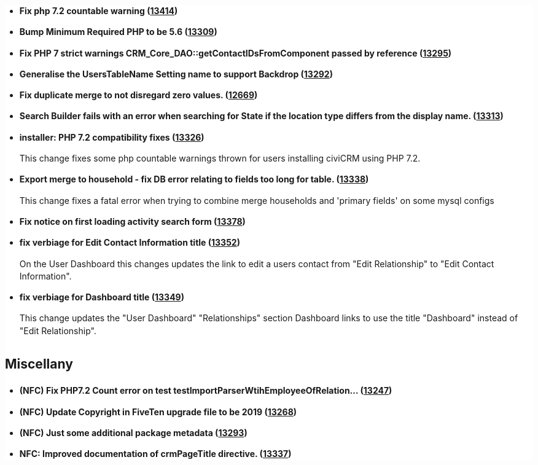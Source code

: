 - **Fix php 7.2 countable warning
  ([13414](https://github.com/civicrm/civicrm-core/pull/13414))**

- **Bump Minimum Required PHP to be 5.6
  ([13309](https://github.com/civicrm/civicrm-core/pull/13309))**

- **Fix PHP 7 strict warnings CRM_Core_DAO::getContactIDsFromComponent passed by
  reference ([13295](https://github.com/civicrm/civicrm-core/pull/13295))**

- **Generalise the UsersTableName Setting name to support Backdrop
  ([13292](https://github.com/civicrm/civicrm-core/pull/13292))**

- **Fix duplicate merge to not disregard zero values.
  ([12669](https://github.com/civicrm/civicrm-core/pull/12669))**

- **Search Builder fails with an error when searching for State if the location
  type differs from the display name.
  ([13313](https://github.com/civicrm/civicrm-core/pull/13313))**

- **installer: PHP 7.2 compatibility fixes
  ([13326](https://github.com/civicrm/civicrm-core/pull/13326))**

  This change fixes some php countable warnings thrown for users installing
  civiCRM using PHP 7.2.

- **Export merge to household - fix DB error relating to fields too long for
  table. ([13338](https://github.com/civicrm/civicrm-core/pull/13338))**

  This change fixes a fatal error when trying to combine merge households and
  'primary fields' on some mysql configs

- **Fix notice on first loading activity search form
  ([13378](https://github.com/civicrm/civicrm-core/pull/13378))**

- **fix verbiage for Edit Contact Information title
  ([13352](https://github.com/civicrm/civicrm-core/pull/13352))**

  On the User Dashboard this changes updates the link to edit a users contact
  from "Edit Relationship" to "Edit Contact Information".

- **fix verbiage for Dashboard title
  ([13349](https://github.com/civicrm/civicrm-core/pull/13349))**

  This change updates the "User Dashboard" "Relationships" section Dashboard links
  to use the title "Dashboard" instead of "Edit Relationship".

## <a name="misc"></a>Miscellany

- **(NFC) Fix PHP7.2 Count error on test testImportParserWtihEmployeeOfRelation…
  ([13247](https://github.com/civicrm/civicrm-core/pull/13247))**

- **(NFC) Update Copyright in FiveTen upgrade file to be 2019
  ([13268](https://github.com/civicrm/civicrm-core/pull/13268))**

- **(NFC) Just some additional package metadata
  ([13293](https://github.com/civicrm/civicrm-core/pull/13293))**

- **NFC: Improved documentation of crmPageTitle directive.
  ([13337](https://github.com/civicrm/civicrm-core/pull/13337))**
